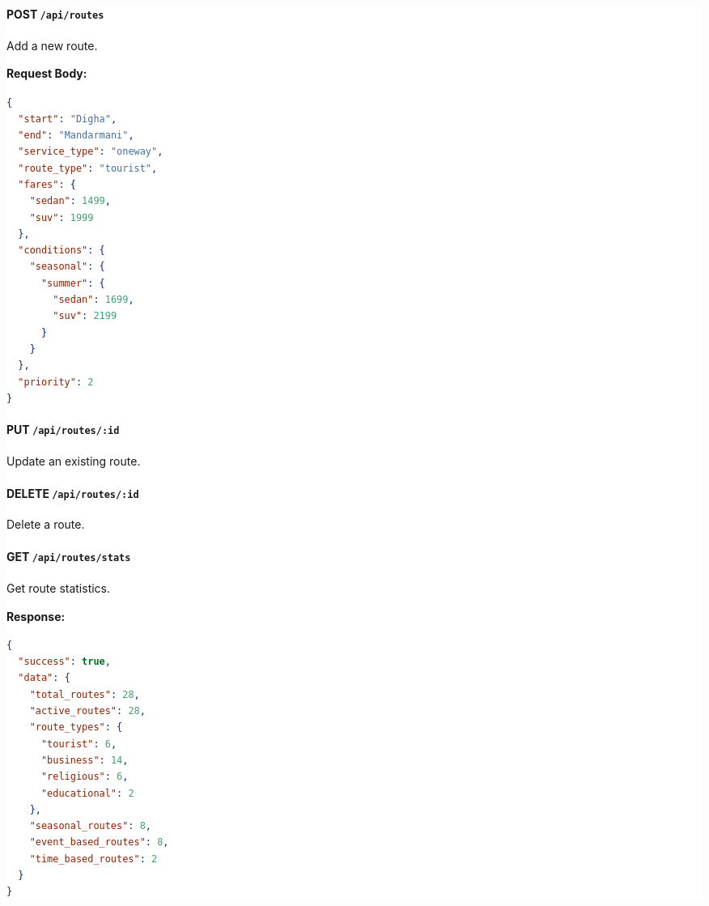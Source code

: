 #### POST `/api/routes`

Add a new route.

**Request Body:**
```json
{
  "start": "Digha",
  "end": "Mandarmani",
  "service_type": "oneway",
  "route_type": "tourist",
  "fares": {
    "sedan": 1499,
    "suv": 1999
  },
  "conditions": {
    "seasonal": {
      "summer": {
        "sedan": 1699,
        "suv": 2199
      }
    }
  },
  "priority": 2
}
```

#### PUT `/api/routes/:id`

Update an existing route.

#### DELETE `/api/routes/:id`

Delete a route.

#### GET `/api/routes/stats`

Get route statistics.

**Response:**
```json
{
  "success": true,
  "data": {
    "total_routes": 28,
    "active_routes": 28,
    "route_types": {
      "tourist": 6,
      "business": 14,
      "religious": 6,
      "educational": 2
    },
    "seasonal_routes": 8,
    "event_based_routes": 8,
    "time_based_routes": 2
  }
}
```

